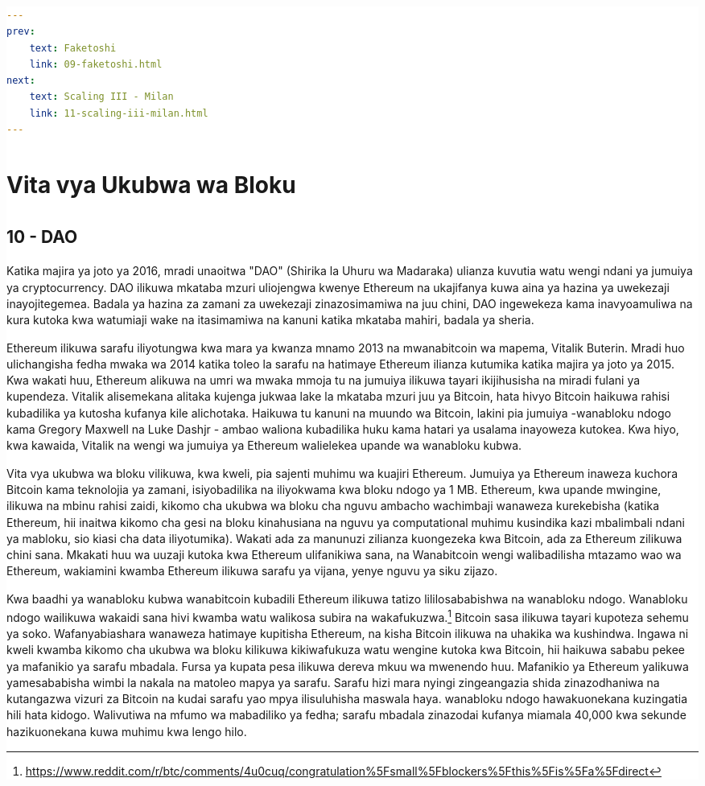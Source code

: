 ```yaml
---
prev:
    text: Faketoshi
    link: 09-faketoshi.html
next:
    text: Scaling III - Milan
    link: 11-scaling-iii-milan.html
---
```


# Vita vya Ukubwa wa Bloku 
## 10 - DAO
Katika majira ya joto ya 2016, mradi unaoitwa "DAO" (Shirika la Uhuru wa Madaraka) ulianza kuvutia watu wengi ndani ya jumuiya ya cryptocurrency.  DAO ilikuwa mkataba mzuri uliojengwa kwenye Ethereum na ukajifanya kuwa aina ya hazina ya uwekezaji inayojitegemea.  Badala ya hazina za zamani za uwekezaji zinazosimamiwa na juu chini, DAO ingewekeza kama inavyoamuliwa na kura kutoka kwa watumiaji wake na itasimamiwa na kanuni katika mkataba mahiri, badala ya sheria.

Ethereum ilikuwa sarafu iliyotungwa kwa mara ya kwanza mnamo 2013 na mwanabitcoin wa mapema, Vitalik Buterin.  Mradi huo ulichangisha fedha mwaka wa 2014 katika toleo la sarafu na hatimaye Ethereum ilianza kutumika katika majira ya joto ya 2015. Kwa wakati huu, Ethereum alikuwa na umri wa mwaka mmoja tu na jumuiya ilikuwa tayari ikijihusisha na miradi fulani ya kupendeza.  Vitalik alisemekana alitaka kujenga jukwaa lake la mkataba mzuri juu ya Bitcoin, hata hivyo Bitcoin haikuwa rahisi kubadilika ya kutosha kufanya kile alichotaka.  Haikuwa tu kanuni na muundo wa Bitcoin, lakini pia jumuiya -wanabloku ndogo kama Gregory Maxwell na Luke Dashjr - ambao waliona kubadilika huku kama hatari ya usalama inayoweza kutokea.  Kwa hiyo, kwa kawaida, Vitalik na wengi wa jumuiya ya Ethereum walielekea upande wa wanabloku kubwa.

Vita vya ukubwa wa bloku vilikuwa, kwa kweli, pia sajenti muhimu wa kuajiri Ethereum.  Jumuiya ya Ethereum inaweza kuchora Bitcoin kama teknolojia ya zamani, isiyobadilika na iliyokwama kwa bloku ndogo ya 1 MB.  Ethereum, kwa upande mwingine, ilikuwa na mbinu rahisi zaidi, kikomo cha ukubwa wa bloku cha nguvu ambacho wachimbaji wanaweza kurekebisha (katika Ethereum, hii inaitwa kikomo cha gesi na bloku kinahusiana na nguvu ya computational muhimu kusindika kazi mbalimbali ndani ya mabloku, sio  kiasi cha data iliyotumika).  Wakati ada za manunuzi zilianza kuongezeka kwa Bitcoin, ada za Ethereum zilikuwa chini sana.  Mkakati huu wa uuzaji kutoka kwa Ethereum ulifanikiwa sana, na Wanabitcoin wengi walibadilisha mtazamo wao wa Ethereum, wakiamini kwamba Ethereum ilikuwa sarafu ya vijana, yenye nguvu ya siku zijazo.

Kwa baadhi ya wanabloku kubwa wanabitcoin kubadili Ethereum ilikuwa tatizo lililosababishwa na wanabloku ndogo. Wanabloku ndogo wailikuwa wakaidi sana hivi kwamba watu walikosa subira na wakafukuzwa.[^sdfootnote1sym] Bitcoin sasa ilikuwa tayari kupoteza sehemu ya soko.  Wafanyabiashara wanaweza hatimaye kupitisha Ethereum, na kisha Bitcoin ilikuwa na uhakika wa kushindwa.  Ingawa ni kweli kwamba kikomo cha ukubwa wa bloku kilikuwa kikiwafukuza watu wengine kutoka kwa Bitcoin, hii haikuwa sababu pekee ya mafanikio ya sarafu mbadala.  Fursa ya kupata pesa ilikuwa dereva mkuu wa mwenendo huu.  Mafanikio ya Ethereum yalikuwa yamesababisha wimbi la nakala na matoleo mapya ya sarafu.  Sarafu hizi mara nyingi zingeangazia shida zinazodhaniwa na kutangazwa vizuri za Bitcoin na kudai sarafu yao mpya ilisuluhisha maswala haya. wanabloku ndogo hawakuonekana kuzingatia hili hata kidogo.  Walivutiwa na mfumo wa mabadiliko ya fedha;  sarafu mbadala zinazodai kufanya miamala 40,000 kwa sekunde hazikuonekana kuwa muhimu kwa lengo hilo.


[^sdfootnote1sym]: <https://www.reddit.com/r/btc/comments/4u0cuq/congratulation%5Fsmall%5Fblockers%5Fthis%5Fis%5Fa%5Fdirect>
[^sdfootnote2sym]: <http://archive.is/76EZY>
[^sdfootnote3sym]: <http://archive.is/7UUrY>
[^sdfootnote4sym]: <https://futurism.com/the-dao-heist-undone-97-of-eth-holders-vote-for-the-hard-fork>
[^sdfootnote5sym]: <https://medium.com/coinmonks/the-dao-is-history-or-is-it-47a6f457338a>
[^sdfootnote6sym]: <http://archive.is/PaGgM>
[^sdfootnote7sym]: <http://archive.is/xfvMY>
[^sdfootnote8sym]: <https://twitter.com/BarrySilbert/status/757628841938472961>
[^sdfootnote9sym]: <https://blog.coinbase.com/coinbase-adds-support-for-ethereum-b8046cf486d0>
[^sdfootnote10sym]: <https://www.coindesk.com/no-scaling-agreements-industry-bitcoin-meetup>
[^sdfootnote11sym]: <https://diyhpl.us/wiki/transcripts/2016-july-bitcoin-developers-miners-meeting/cali2016>
[^sdfootnote12sym]: <https://github.com/luke-jr/bips/blob/bip-mmhf/bip-mmhf.mediawiki>